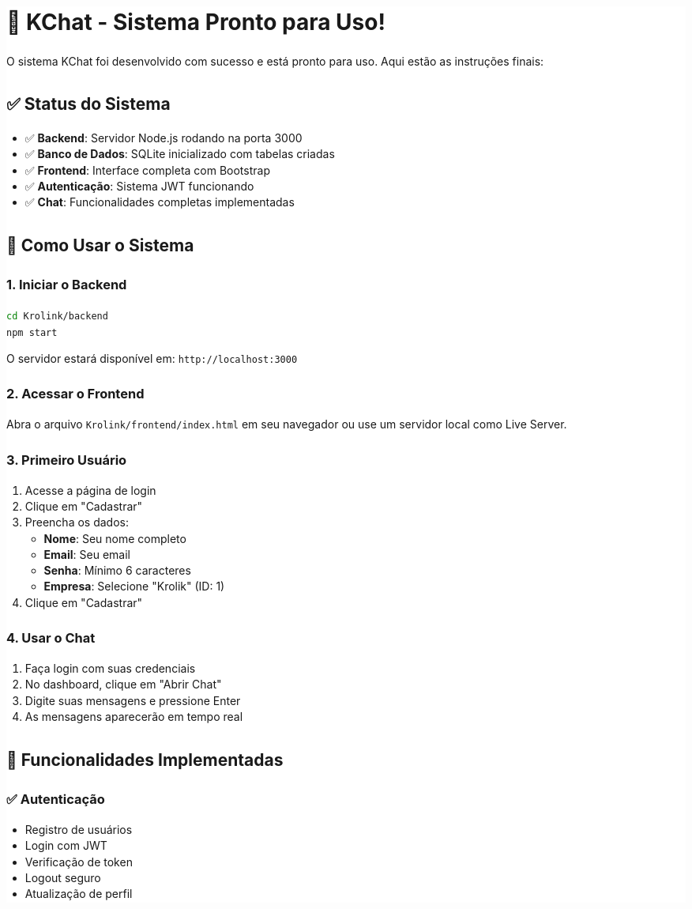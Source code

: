 # 🎉 KChat - Sistema Pronto para Uso!

O sistema KChat foi desenvolvido com sucesso e está pronto para uso. Aqui estão as instruções finais:

## ✅ Status do Sistema

- ✅ **Backend**: Servidor Node.js rodando na porta 3000
- ✅ **Banco de Dados**: SQLite inicializado com tabelas criadas
- ✅ **Frontend**: Interface completa com Bootstrap
- ✅ **Autenticação**: Sistema JWT funcionando
- ✅ **Chat**: Funcionalidades completas implementadas

## 🚀 Como Usar o Sistema

### 1. Iniciar o Backend
```bash
cd Krolink/backend
npm start
```

O servidor estará disponível em: `http://localhost:3000`

### 2. Acessar o Frontend
Abra o arquivo `Krolink/frontend/index.html` em seu navegador ou use um servidor local como Live Server.

### 3. Primeiro Usuário
1. Acesse a página de login
2. Clique em "Cadastrar"
3. Preencha os dados:
   - **Nome**: Seu nome completo
   - **Email**: Seu email
   - **Senha**: Mínimo 6 caracteres
   - **Empresa**: Selecione "Krolik" (ID: 1)
4. Clique em "Cadastrar"

### 4. Usar o Chat
1. Faça login com suas credenciais
2. No dashboard, clique em "Abrir Chat"
3. Digite suas mensagens e pressione Enter
4. As mensagens aparecerão em tempo real

## 🔧 Funcionalidades Implementadas

### ✅ Autenticação
- Registro de usuários
- Login com JWT
- Verificação de token
- Logout seguro
- Atualização de perfil
